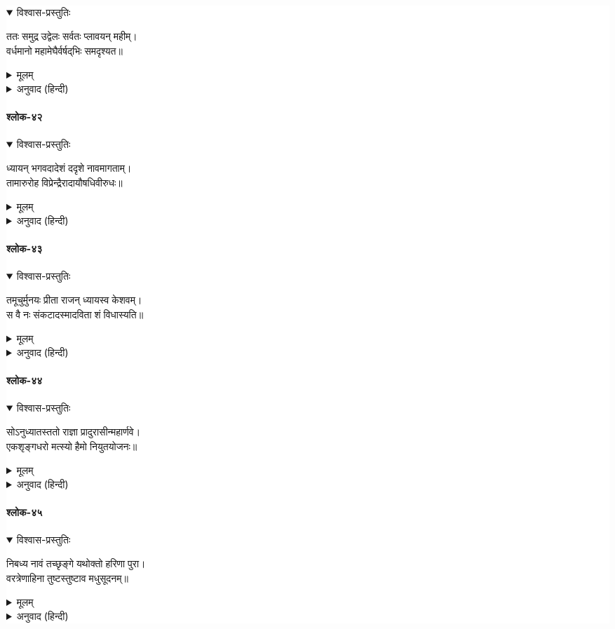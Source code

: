 
<details open><summary>विश्वास-प्रस्तुतिः</summary>

ततः समुद्र उद्वेलः सर्वतः प्लावयन् महीम्।  
वर्धमानो महामेघैर्वर्षद‍्भिः समदृश्यत॥
</details>

<details><summary>मूलम्</summary></details>

<details><summary>अनुवाद (हिन्दी)</summary></details>

#### श्लोक-४२


<details open><summary>विश्वास-प्रस्तुतिः</summary>

ध्यायन् भगवदादेशं ददृशे नावमागताम्।  
तामारुरोह विप्रेन्द्रैरादायौषधिवीरुधः॥
</details>

<details><summary>मूलम्</summary></details>

<details><summary>अनुवाद (हिन्दी)</summary></details>

#### श्लोक-४३


<details open><summary>विश्वास-प्रस्तुतिः</summary>

तमूचुर्मुनयः प्रीता राजन् ध्यायस्व केशवम्।  
स वै नः संकटादस्मादविता शं विधास्यति॥
</details>

<details><summary>मूलम्</summary></details>

<details><summary>अनुवाद (हिन्दी)</summary></details>

#### श्लोक-४४


<details open><summary>विश्वास-प्रस्तुतिः</summary>

सोऽनुध्यातस्ततो राज्ञा प्रादुरासीन्महार्णवे।  
एकशृङ्गधरो मत्स्यो हैमो नियुतयोजनः॥
</details>

<details><summary>मूलम्</summary></details>

<details><summary>अनुवाद (हिन्दी)</summary></details>

#### श्लोक-४५


<details open><summary>विश्वास-प्रस्तुतिः</summary>

निबध्य नावं तच्छृङ्गे यथोक्तो हरिणा पुरा।  
वरत्रेणाहिना तुष्टस्तुष्टाव मधुसूदनम्॥
</details>

<details><summary>मूलम्</summary></details>

<details><summary>अनुवाद (हिन्दी)</summary></details>
